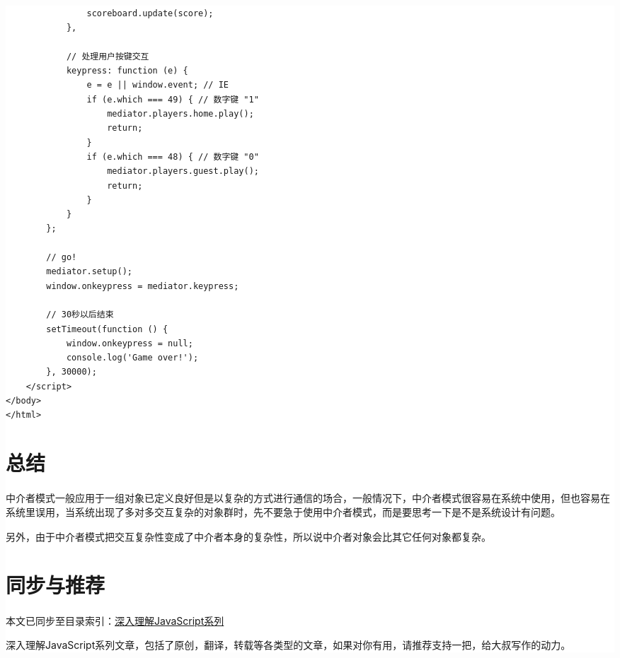                     scoreboard.update(score);  
                },  
      
                // 处理用户按键交互  
                keypress: function (e) {  
                    e = e || window.event; // IE  
                    if (e.which === 49) { // 数字键 "1"  
                        mediator.players.home.play();  
                        return;  
                    }  
                    if (e.which === 48) { // 数字键 "0"  
                        mediator.players.guest.play();  
                        return;  
                    }  
                }  
            };  
      
            // go!  
            mediator.setup();  
            window.onkeypress = mediator.keypress;  
      
            // 30秒以后结束  
            setTimeout(function () {  
                window.onkeypress = null;  
                console.log('Game over!');  
            }, 30000);  
        </script>  
    </body>  
    </html>

# 总结

中介者模式一般应用于一组对象已定义良好但是以复杂的方式进行通信的场合，一般情况下，中介者模式很容易在系统中使用，但也容易在系统里误用，当系统出现了多对多交互复杂的对象群时，先不要急于使用中介者模式，而是要思考一下是不是系统设计有问题。

另外，由于中介者模式把交互复杂性变成了中介者本身的复杂性，所以说中介者对象会比其它任何对象都复杂。

# 同步与推荐

本文已同步至目录索引：[深入理解JavaScript系列](http://www.cnblogs.com/TomXu/archive/2011/12/15/2288411.html)

深入理解JavaScript系列文章，包括了原创，翻译，转载等各类型的文章，如果对你有用，请推荐支持一把，给大叔写作的动力。

